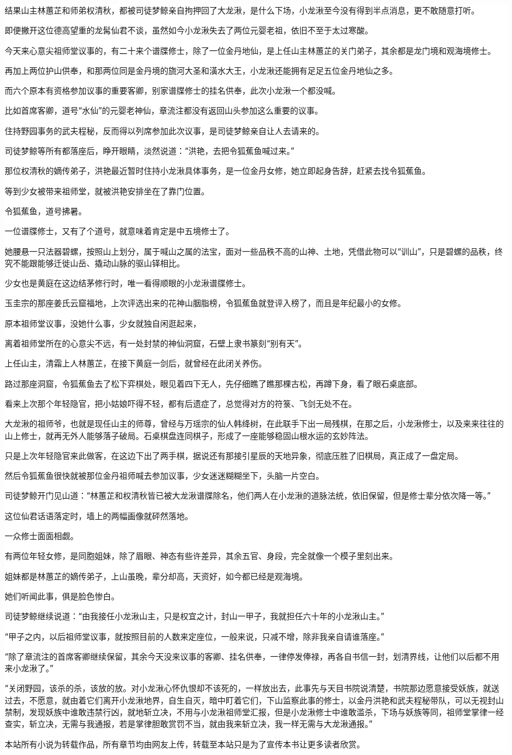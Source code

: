    结果山主林蕙芷和师弟权清秋，都被司徒梦鲸亲自拘押回了大龙湫，是什么下场，小龙湫至今没有得到半点消息，更不敢随意打听。

   即便撇开这位德高望重的龙髯仙君不谈，虽然如今小龙湫失去了两位元婴老祖，依旧不至于太过寒酸。

   今天来心意尖祖师堂议事的，有二十来个谱牒修士，除了一位金丹地仙，是上任山主林蕙芷的关门弟子，其余都是龙门境和观海境修士。

   再加上两位护山供奉，和那两位同是金丹境的旒河大圣和潢水大王，小龙湫还能拥有足足五位金丹地仙之多。

   而六个原本有资格参加议事的重要客卿，别家谱牒修士的挂名供奉，此次小龙湫一个都没喊。

   比如首席客卿，道号“水仙”的元婴老神仙，章流注都没有返回山头参加这么重要的议事。

   住持野园事务的武夫程秘，反而得以列席参加此次议事，是司徒梦鲸亲自让人去请来的。

   司徒梦鲸等所有都落座后，睁开眼睛，淡然说道：“洪艳，去把令狐蕉鱼喊过来。”

   那位权清秋的嫡传弟子，洪艳最近暂时住持小龙湫具体事务，是一位金丹女修，她立即起身告辞，赶紧去找令狐蕉鱼。

   等到少女被带来祖师堂，就被洪艳安排坐在了靠门位置。

   令狐蕉鱼，道号拂暑。

   一位谱牒修士，又有了个道号，就意味着肯定是中五境修士了。

   她腰悬一只法器碧螺，按照山上划分，属于喊山之属的法宝，面对一些品秩不高的山神、土地，凭借此物可以“训山”，只是碧螺的品秩，终究不能跟能够迁徙山岳、撬动山脉的驱山铎相比。

   少女也是黄庭在这边结茅修行时，唯一看得顺眼的小龙湫谱牒修士。

   玉圭宗的那座姜氏云窟福地，上次评选出来的花神山胭脂榜，令狐蕉鱼就登评入榜了，而且是年纪最小的女修。

   原本祖师堂议事，没她什么事，少女就独自闲逛起来，

   离着祖师堂所在的心意尖不远，有一处封禁的神仙洞窟，石壁上隶书篆刻“别有天”。

   上任山主，清霜上人林蕙芷，在接下黄庭一剑后，就曾经在此闭关养伤。

   路过那座洞窟，令狐蕉鱼去了松下弈棋处，眼见着四下无人，先仔细瞧了瞧那棵古松，再蹲下身，看了眼石桌底部。

   看来上次那个年轻隐官，把小姑娘吓得不轻，都有后遗症了，总觉得对方的符箓、飞剑无处不在。

   大龙湫的祖师爷，也就是现任山主的师尊，曾经与万瑶宗的仙人韩绛树，在此联手下出一局残棋，在那之后，小龙湫修士，以及来来往往的山上修士，就再无外人能够落子破局。石桌棋盘连同棋子，形成了一座能够稳固山根水运的玄妙阵法。

   只是上次年轻隐官来此做客，在这边下出了两手棋，据说还有那接引星辰的天地异象，彻底压胜了旧棋局，真正成了一盘定局。

   然后令狐蕉鱼很快就被那位金丹祖师喊去参加议事，少女迷迷糊糊坐下，头脑一片空白。

   司徒梦鲸开门见山道：“林蕙芷和权清秋皆已被大龙湫谱牒除名，他们两人在小龙湫的道脉法统，依旧保留，但是修士辈分依次降一等。”

   这位仙君话语落定时，墙上的两幅画像就砰然落地。

   一众修士面面相觑。

   有两位年轻女修，是同胞姐妹，除了眉眼、神态有些许差异，其余五官、身段，完全就像一个模子里刻出来。

   姐妹都是林蕙芷的嫡传弟子，上山虽晚，辈分却高，天资好，如今都已经是观海境。

   她们听闻此事，俱是脸色惨白。

   司徒梦鲸继续说道：“由我接任小龙湫山主，只是权宜之计，封山一甲子，我就担任六十年的小龙湫山主。”

   “甲子之内，以后祖师堂议事，就按照目前的人数来定座位，一般来说，只减不增，除非我亲自请谁落座。”

   “除了章流注的首席客卿继续保留，其余今天没来议事的客卿、挂名供奉，一律停发俸禄，再各自书信一封，划清界线，让他们以后都不用来小龙湫了。”

   “关闭野园，该杀的杀，该放的放。对小龙湫心怀仇恨却不该死的，一样放出去，此事先与天目书院说清楚，书院那边愿意接受妖族，就送过去，不愿意，就由着它们离开小龙湫地界，自生自灭，暗中盯着它们，下山监察此事的修士，以金丹洪艳和武夫程秘带队，可以无视封山禁制，发现妖族中谁敢违禁行凶，就地斩立决，不用与小龙湫祖师堂汇报，但是小龙湫修士中谁敢滥杀，下场与妖族等同，祖师堂掌律一经查实，斩立决，无需与我通报，若是掌律胆敢赏罚不当，就由我来斩立决，我一样无需与大龙湫通报。”

  本站所有小说为转载作品，所有章节均由网友上传，转载至本站只是为了宣传本书让更多读者欣赏。